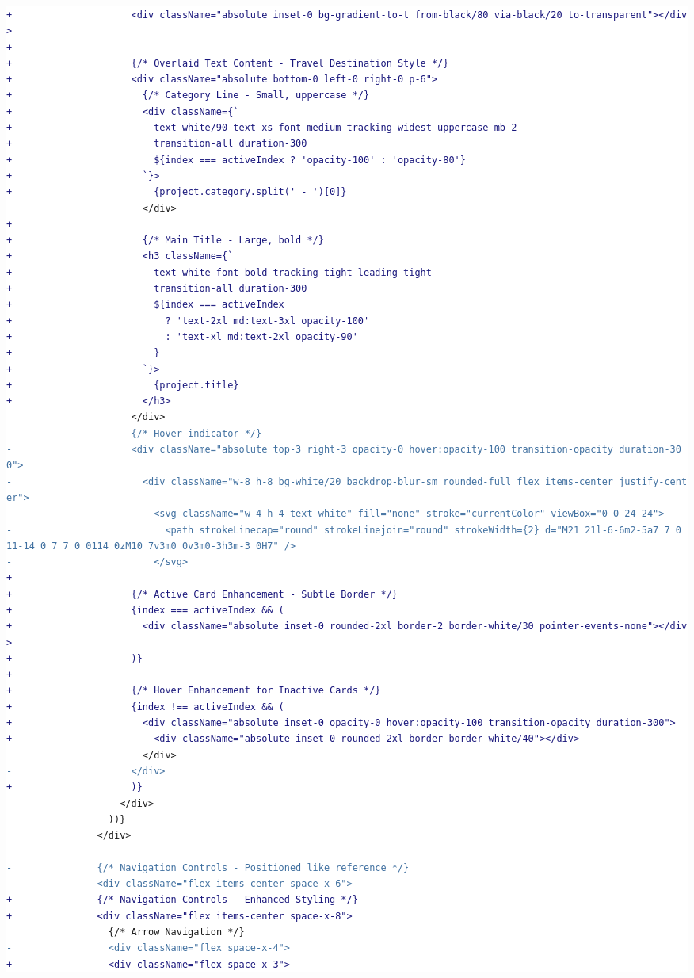 ```diff
+                     <div className="absolute inset-0 bg-gradient-to-t from-black/80 via-black/20 to-transparent"></div>
+                     
+                     {/* Overlaid Text Content - Travel Destination Style */}
+                     <div className="absolute bottom-0 left-0 right-0 p-6">
+                       {/* Category Line - Small, uppercase */}
+                       <div className={`
+                         text-white/90 text-xs font-medium tracking-widest uppercase mb-2 
+                         transition-all duration-300
+                         ${index === activeIndex ? 'opacity-100' : 'opacity-80'}
+                       `}>
+                         {project.category.split(' - ')[0]}
                        </div>
+                       
+                       {/* Main Title - Large, bold */}
+                       <h3 className={`
+                         text-white font-bold tracking-tight leading-tight
+                         transition-all duration-300
+                         ${index === activeIndex 
+                           ? 'text-2xl md:text-3xl opacity-100' 
+                           : 'text-xl md:text-2xl opacity-90'
+                         }
+                       `}>
+                         {project.title}
+                       </h3>
                      </div>
-                     {/* Hover indicator */}
-                     <div className="absolute top-3 right-3 opacity-0 hover:opacity-100 transition-opacity duration-300">
-                       <div className="w-8 h-8 bg-white/20 backdrop-blur-sm rounded-full flex items-center justify-center">
-                         <svg className="w-4 h-4 text-white" fill="none" stroke="currentColor" viewBox="0 0 24 24">
-                           <path strokeLinecap="round" strokeLinejoin="round" strokeWidth={2} d="M21 21l-6-6m2-5a7 7 0 11-14 0 7 7 0 0114 0zM10 7v3m0 0v3m0-3h3m-3 0H7" />
-                         </svg>
+                     
+                     {/* Active Card Enhancement - Subtle Border */}
+                     {index === activeIndex && (
+                       <div className="absolute inset-0 rounded-2xl border-2 border-white/30 pointer-events-none"></div>
+                     )}
+                     
+                     {/* Hover Enhancement for Inactive Cards */}
+                     {index !== activeIndex && (
+                       <div className="absolute inset-0 opacity-0 hover:opacity-100 transition-opacity duration-300">
+                         <div className="absolute inset-0 rounded-2xl border border-white/40"></div>
                        </div>
-                     </div>
+                     )}
                    </div>
                  ))}
                </div>
  
-               {/* Navigation Controls - Positioned like reference */}
-               <div className="flex items-center space-x-6">
+               {/* Navigation Controls - Enhanced Styling */}
+               <div className="flex items-center space-x-8">
                  {/* Arrow Navigation */}
-                 <div className="flex space-x-4">
+                 <div className="flex space-x-3">
```